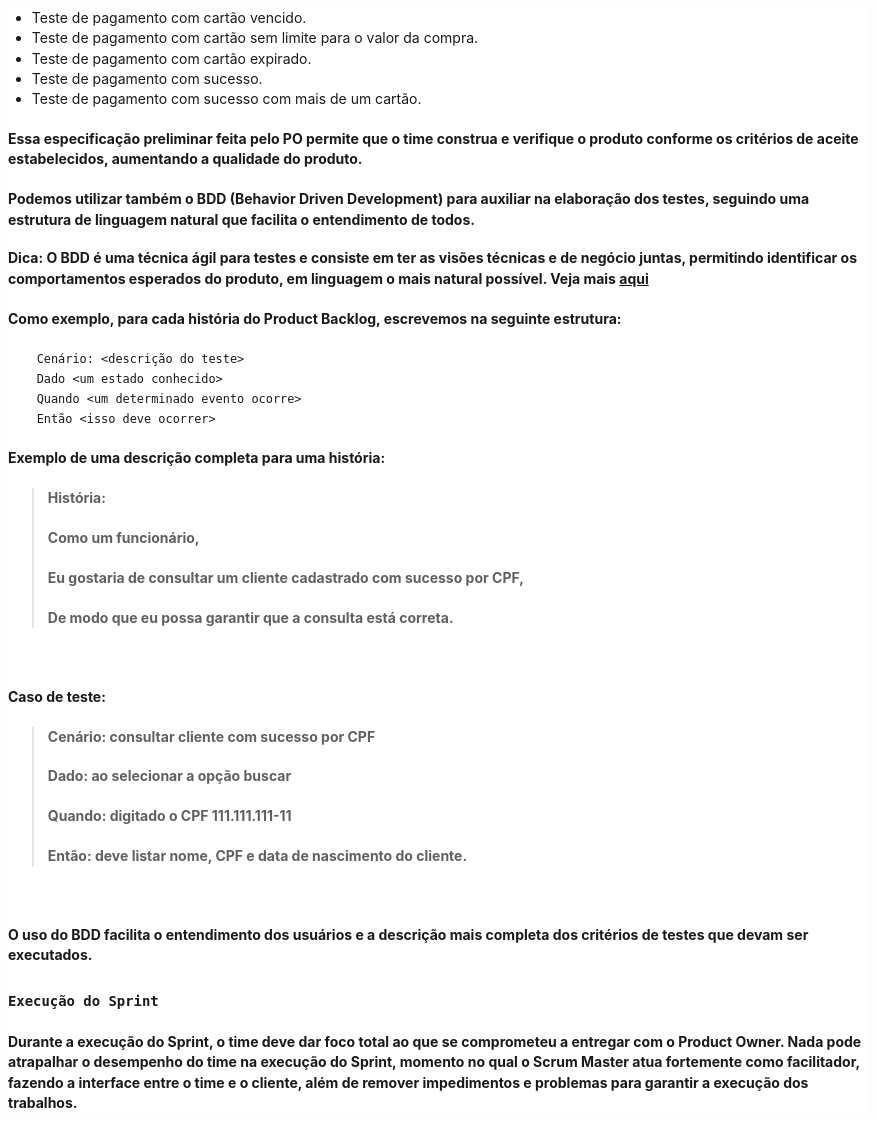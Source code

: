 - Teste de pagamento com cartão vencido.
- Teste de pagamento com cartão sem limite para o valor da compra.
- Teste de pagamento com cartão expirado.
- Teste de pagamento com sucesso.
- Teste de pagamento com sucesso com mais de um cartão.

#### Essa especificação preliminar feita pelo PO permite que o time construa e verifique o produto conforme os critérios de aceite estabelecidos, aumentando a qualidade do produto.

#### Podemos utilizar também o BDD (Behavior Driven Development) para auxiliar na elaboração dos testes, seguindo uma estrutura de linguagem natural que facilita o entendimento de todos.

**Dica: O BDD é uma técnica ágil para testes e consiste em ter as visões técnicas e de negócio juntas, permitindo identificar os comportamentos esperados do produto, em linguagem o mais natural possível. Veja mais [aqui](https://www.agilealliance.org/glossary/bdd/)**

#### Como exemplo, para cada história do Product Backlog, escrevemos na seguinte estrutura:
```
    Cenário: <descrição do teste>
    Dado <um estado conhecido>
    Quando <um determinado evento ocorre>
    Então <isso deve ocorrer>
```
#### Exemplo de uma descrição completa para uma história: 

> #### **História:**
> #### **Como um** funcionário,
> #### E**u gostaria de** consultar um cliente cadastrado com sucesso por CPF,
> #### **De modo que** eu possa garantir que a consulta está correta.
</br>

#### **Caso de teste:**
> #### **Cenário**: consultar cliente com sucesso por CPF
> #### **Dado**: ao selecionar a opção buscar
> #### **Quando**: digitado o CPF 111.111.111-11
> #### **Então**: deve listar nome, CPF e data de nascimento do cliente.
</br>

#### O uso do BDD facilita o entendimento dos usuários e a descrição mais completa dos critérios de testes que devam ser executados.


### **``Execução do Sprint``**

#### Durante a execução do Sprint, o time deve dar foco total ao que se comprometeu a entregar com o Product Owner. Nada pode atrapalhar o desempenho do time na execução do Sprint, momento no qual o Scrum  Master atua fortemente como facilitador, fazendo a interface entre o time e o cliente, além de remover impedimentos e problemas para garantir a execução dos trabalhos. 
